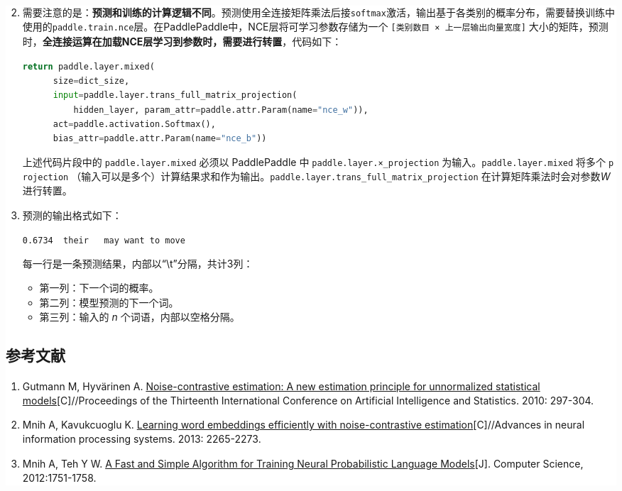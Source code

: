 2. 需要注意的是：**预测和训练的计算逻辑不同**。预测使用全连接矩阵乘法后接`softmax`激活，输出基于各类别的概率分布，需要替换训练中使用的`paddle.train.nce`层。在PaddlePaddle中，NCE层将可学习参数存储为一个 `[类别数目 × 上一层输出向量宽度]` 大小的矩阵，预测时，**全连接运算在加载NCE层学习到参数时，需要进行转置**，代码如下：
    ```python
    return paddle.layer.mixed(
          size=dict_size,
          input=paddle.layer.trans_full_matrix_projection(
              hidden_layer, param_attr=paddle.attr.Param(name="nce_w")),
          act=paddle.activation.Softmax(),
          bias_attr=paddle.attr.Param(name="nce_b"))
    ```
    上述代码片段中的 `paddle.layer.mixed` 必须以 PaddlePaddle 中 `paddle.layer.×_projection` 为输入。`paddle.layer.mixed` 将多个 `projection` （输入可以是多个）计算结果求和作为输出。`paddle.layer.trans_full_matrix_projection` 在计算矩阵乘法时会对参数$W$进行转置。

3. 预测的输出格式如下：
    ```text
    0.6734  their   may want to move
    ```

    每一行是一条预测结果，内部以“\t”分隔，共计3列：
    - 第一列：下一个词的概率。
    - 第二列：模型预测的下一个词。
    - 第三列：输入的 $n$ 个词语，内部以空格分隔。


## 参考文献
1. Gutmann M, Hyvärinen A. [Noise-contrastive estimation: A new estimation principle for unnormalized statistical models](http://proceedings.mlr.press/v9/gutmann10a/gutmann10a.pdf)[C]//Proceedings of the Thirteenth International Conference on Artificial Intelligence and Statistics. 2010: 297-304.

1. Mnih A, Kavukcuoglu K. [Learning word embeddings efficiently with noise-contrastive estimation](https://papers.nips.cc/paper/5165-learning-word-embeddings-efficiently-with-noise-contrastive-estimation.pdf)[C]//Advances in neural information processing systems. 2013: 2265-2273.

1. Mnih A, Teh Y W. [A Fast and Simple Algorithm for Training Neural Probabilistic Language Models](http://xueshu.baidu.com/s?wd=paperuri%3A%280735b97df93976efb333ac8c266a1eb2%29&filter=sc_long_sign&tn=SE_xueshusource_2kduw22v&sc_vurl=http%3A%2F%2Farxiv.org%2Fabs%2F1206.6426&ie=utf-8&sc_us=5770715420073315630)[J]. Computer Science, 2012:1751-1758.
